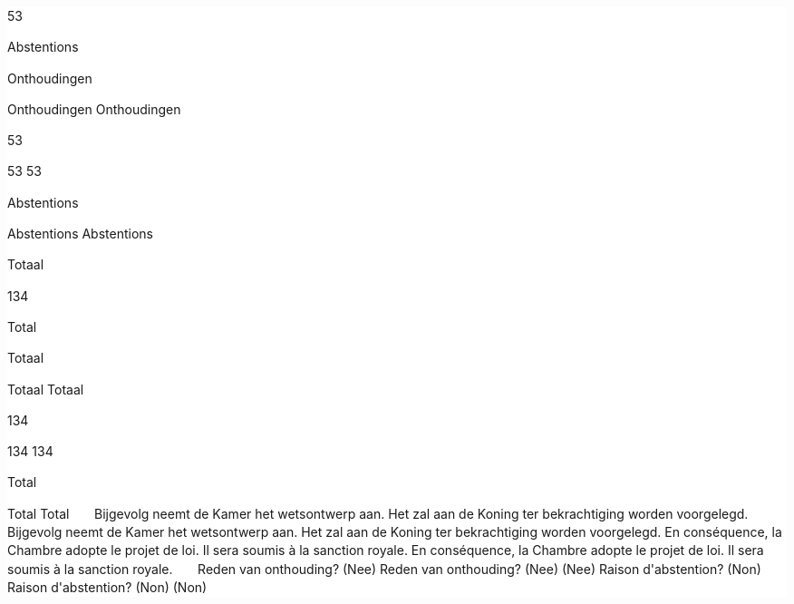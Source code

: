 
53


Abstentions



Onthoudingen

Onthoudingen
Onthoudingen

53

53
53

Abstentions

Abstentions
Abstentions


Totaal


134


Total



Totaal

Totaal
Totaal

134

134
134

Total

Total
Total
 
 
 
Bijgevolg neemt de Kamer het wetsontwerp
aan. Het zal aan de Koning ter bekrachtiging worden voorgelegd.
Bijgevolg neemt de Kamer het wetsontwerp
aan. Het zal aan de Koning ter bekrachtiging worden voorgelegd.
En conséquence, la Chambre adopte le projet de loi.
Il sera soumis à la sanction royale.
En conséquence, la Chambre adopte le projet de loi.
Il sera soumis à la sanction royale.
 
 
 
Reden van onthouding? (Nee)
Reden van onthouding? (Nee)
(Nee)
Raison
d'abstention? (Non)
Raison
d'abstention? (Non)
(Non)
